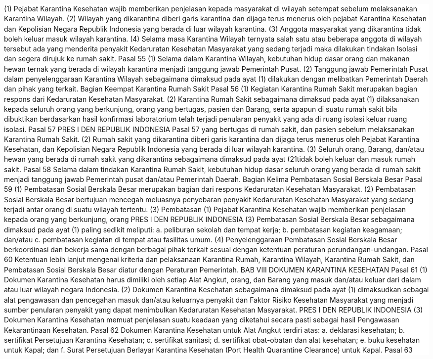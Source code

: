 (1) Pejabat Karantina Kesehatan wajib memberikan penjelasan kepada masyarakat di wilayah setempat sebelum melaksanakan Karantina Wilayah. (2) Wilayah yang dikarantina diberi garis karantina dan dijaga terus menerus oleh pejabat Karantina Kesehatan dan Kepolisian Negara Republik Indonesia yang berada di luar wilayah karantina.
(3) Anggota masyarakat yang dikarantina tidak boleh keluar masuk wilayah karantina. (4) Selama masa Karantina Wilayah ternyata salah satu atau beberapa anggota di wilayah tersebut ada yang menderita penyakit Kedaruratan Kesehatan Masyarakat yang sedang terjadi maka dilakukan tindakan Isolasi dan segera dirujuk ke rumah sakit.
Pasal 55
(1) Selama dalam Karantina Wilayah, kebutuhan hidup dasar orang dan makanan hewan ternak yang berada di wilayah karantina menjadi tanggung jawab Pemerintah Pusat. (2) Tanggung jawab Pemerintah Pusat dalam penyelenggaraan Karantina Wilayah sebagaimana dimaksud pada ayat (1) dilakukan dengan melibatkan Pemerintah Daerah dan pihak yang terkait. Bagian Keempat Karantina Rumah Sakit
Pasal 56
(1) Kegiatan Karantina Rumah Sakit merupakan bagian respons dari Kedaruratan Kesehatan Masyarakat. (2) Karantina Rumah Sakit sebagaimana dimaksud pada ayat (1) dilaksanakan kepada seluruh orang yang berkunjung, orang yang bertugas, pasien dan Barang, serta apapun di suatu rumah sakit bila dibuktikan berdasarkan hasil konfirmasi laboratorium telah terjadi penularan penyakit yang ada di ruang isolasi keluar ruang isolasi.
Pasal 57
PRES I DEN REPUBLIK INDONESIA
Pasal 57
yang bertugas di rumah sakit, dan pasien sebelum melaksanakan Karantina Rumah Sakit. (2) Rumah sakit yang dikarantina diberi garis karantina dan dijaga terus menerus oleh Pejabat Karantina Kesehatan, dan Kepolisian Negara Republik Indonesia yang berada di luar wilayah karantina. (3) Seluruh orang, Barang, dan/atau hewan yang berada di rumah sakit yang dikarantina sebagaimana dimaksud pada ayat (21tidak boleh keluar dan masuk rumah sakit.
Pasal 58
Selama dalam tindakan Karantina Rumah Sakit, kebutuhan hidup dasar seluruh orang yang berada di rumah sakit menjadi tanggung jawab Pemerintah pusat dan/atau Pemerintah Daerah. Bagian Kelima Pembatasan Sosial Berskala Besar
Pasal 59
(1) Pembatasan Sosial Berskala Besar merupakan bagian dari respons Kedaruratan Kesehatan Masyarakat. (2) Pembatasan Sosial Berskala Besar bertujuan mencegah meluasnya penyebaran penyakit Kedaruratan Kesehatan Masyarakat yang sedang terjadi antar orang di suatu wilayah tertentu.
(3) Pembatasan (1) Pejabat Karantina Kesehatan wajib memberikan penjelasan kepada orang yang berkunjung, orang PRES I DEN REPUBLIK INDONESIA (3) Pembatasan Sosial Berskala Besar sebagaimana dimaksud pada ayat (1) paling sedikit meliputi:
a. peliburan sekolah dan tempat kerja;
b. pembatasan kegiatan keagamaan; dan/atau
c. pembatasan kegiatan di tempat atau fasilitas umum. (4) Penyelenggaraan Pembatasan Sosial Berskala Besar berkoordinasi dan bekerja sama dengan berbagai pihak terkait sesuai dengan ketentuan peraturan perundangan-undangan.
Pasal 60
Ketentuan lebih lanjut mengenai kriteria dan pelaksanaan Karantina Rumah, Karantina Wilayah, Karantina Rumah Sakit, dan Pembatasan Sosial Berskala Besar diatur dengan Peraturan Pemerintah. BAB VIII DOKUMEN KARANTINA KESEHATAN
Pasal 61
(1) Dokumen Karantina Kesehatan harus dimiliki oleh setiap Alat Angkut, orang, dan Barang yang masuk dan/atau keluar dari dalam atau luar wilayah negara Indonesia. (2) Dokumen Karantina Kesehatan sebagaimana dimaksud pada ayat (1) dimaksudkan sebagai alat pengawasan dan pencegahan masuk dan/atau keluarnya penyakit dan Faktor Risiko Kesehatan Masyarakat yang menjadi sumber penularan penyakit yang dapat menimbulkan Kedaruratan Kesehatan Masyarakat. PRES I DEN REPUBLIK INDONESIA (3) Dokumen Karantina Kesehatan memuat penjelasan suatu keadaan yang diketahui secara pasti sebagai hasil Pengawasan Kekarantinaan Kesehatan.
Pasal 62
Dokumen Karantina Kesehatan untuk Alat Angkut terdiri atas:
a. deklarasi kesehatan;
b. sertifikat Persetujuan Karantina Kesehatan;
c. sertifikat sanitasi;
d. sertifikat obat-obatan dan alat kesehatan;
e. buku kesehatan untuk Kapal; dan
f. Surat Persetujuan Berlayar Karantina Kesehatan (Port Health Quarantine Clearance) untuk Kapal.
Pasal 63
